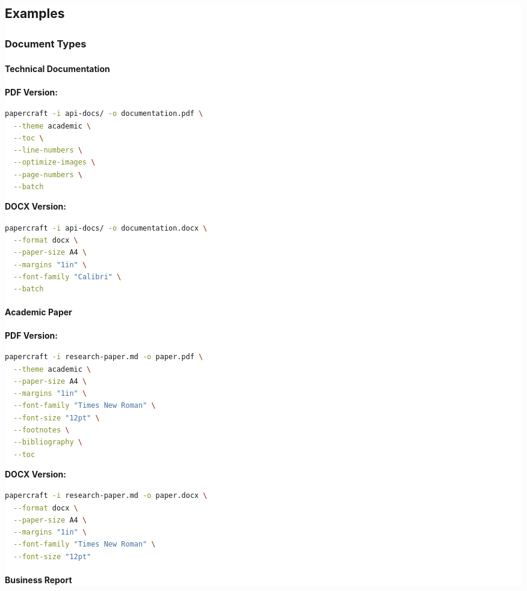 ## Examples

### Document Types

#### Technical Documentation

**PDF Version:**
```bash
papercraft -i api-docs/ -o documentation.pdf \
  --theme academic \
  --toc \
  --line-numbers \
  --optimize-images \
  --page-numbers \
  --batch
```

**DOCX Version:**
```bash
papercraft -i api-docs/ -o documentation.docx \
  --format docx \
  --paper-size A4 \
  --margins "1in" \
  --font-family "Calibri" \
  --batch
```

#### Academic Paper

**PDF Version:**
```bash
papercraft -i research-paper.md -o paper.pdf \
  --theme academic \
  --paper-size A4 \
  --margins "1in" \
  --font-family "Times New Roman" \
  --font-size "12pt" \
  --footnotes \
  --bibliography \
  --toc
```

**DOCX Version:**
```bash
papercraft -i research-paper.md -o paper.docx \
  --format docx \
  --paper-size A4 \
  --margins "1in" \
  --font-family "Times New Roman" \
  --font-size "12pt"
```

#### Business Report
